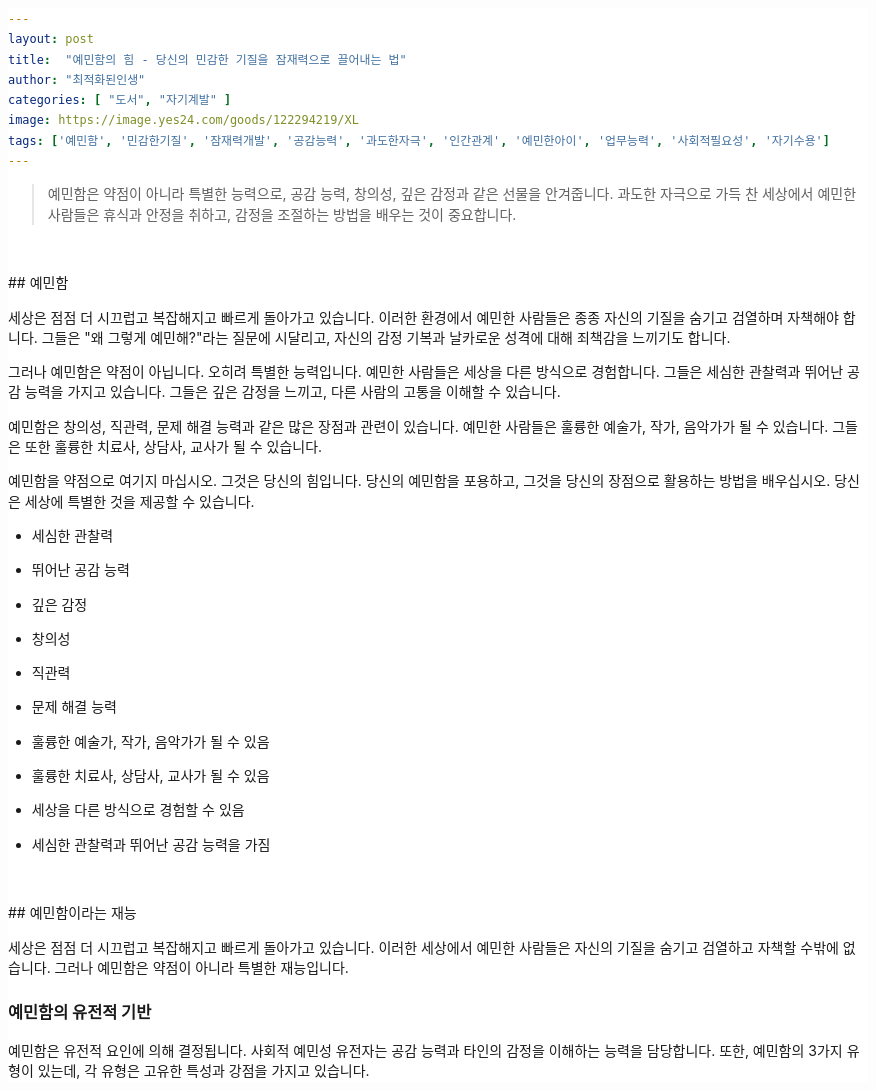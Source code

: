 ```yaml
---
layout: post
title:  "예민함의 힘 - 당신의 민감한 기질을 잠재력으로 끌어내는 법"
author: "최적화된인생"
categories: [ "도서", "자기계발" ]
image: https://image.yes24.com/goods/122294219/XL
tags: ['예민함', '민감한기질', '잠재력개발', '공감능력', '과도한자극', '인간관계', '예민한아이', '업무능력', '사회적필요성', '자기수용']
---
```

> 예민함은 약점이 아니라 특별한 능력으로, 공감 능력, 창의성, 깊은 감정과 같은 선물을 안겨줍니다.
과도한 자극으로 가득 찬 세상에서 예민한 사람들은 휴식과 안정을 취하고, 감정을 조절하는 방법을 배우는 것이 중요합니다.

<p>&nbsp;</p>
## 예민함

세상은 점점 더 시끄럽고 복잡해지고 빠르게 돌아가고 있습니다. 이러한 환경에서 예민한 사람들은 종종 자신의 기질을 숨기고 검열하며 자책해야 합니다. 그들은 "왜 그렇게 예민해?"라는 질문에 시달리고, 자신의 감정 기복과 날카로운 성격에 대해 죄책감을 느끼기도 합니다.

그러나 예민함은 약점이 아닙니다. 오히려 특별한 능력입니다. 예민한 사람들은 세상을 다른 방식으로 경험합니다. 그들은 세심한 관찰력과 뛰어난 공감 능력을 가지고 있습니다. 그들은 깊은 감정을 느끼고, 다른 사람의 고통을 이해할 수 있습니다.

예민함은 창의성, 직관력, 문제 해결 능력과 같은 많은 장점과 관련이 있습니다. 예민한 사람들은 훌륭한 예술가, 작가, 음악가가 될 수 있습니다. 그들은 또한 훌륭한 치료사, 상담사, 교사가 될 수 있습니다.

예민함을 약점으로 여기지 마십시오. 그것은 당신의 힘입니다. 당신의 예민함을 포용하고, 그것을 당신의 장점으로 활용하는 방법을 배우십시오. 당신은 세상에 특별한 것을 제공할 수 있습니다.



- 세심한 관찰력
- 뛰어난 공감 능력
- 깊은 감정
- 창의성
- 직관력
- 문제 해결 능력



- 훌륭한 예술가, 작가, 음악가가 될 수 있음
- 훌륭한 치료사, 상담사, 교사가 될 수 있음
- 세상을 다른 방식으로 경험할 수 있음
- 세심한 관찰력과 뛰어난 공감 능력을 가짐

<p>&nbsp;</p>
## 예민함이라는 재능

세상은 점점 더 시끄럽고 복잡해지고 빠르게 돌아가고 있습니다. 이러한 세상에서 예민한 사람들은 자신의 기질을 숨기고 검열하고 자책할 수밖에 없습니다. 그러나 예민함은 약점이 아니라 특별한 재능입니다.

### 예민함의 유전적 기반

예민함은 유전적 요인에 의해 결정됩니다. 사회적 예민성 유전자는 공감 능력과 타인의 감정을 이해하는 능력을 담당합니다. 또한, 예민함의 3가지 유형이 있는데, 각 유형은 고유한 특성과 강점을 가지고 있습니다.
